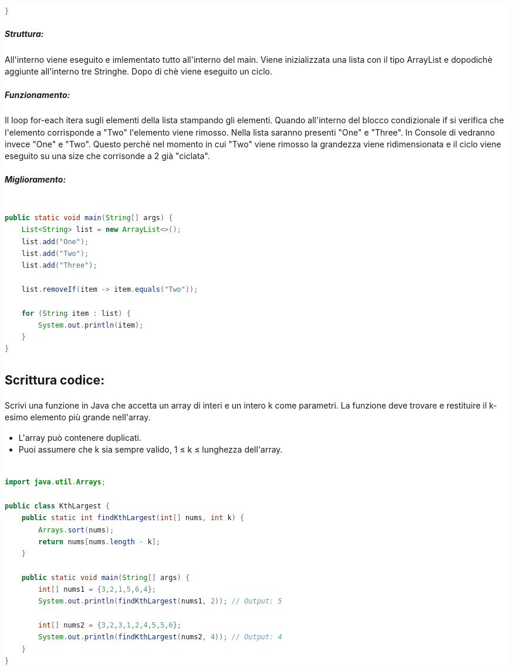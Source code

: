 ```java
}
```

##### Struttura:
All'interno viene eseguito e imlementato tutto all'interno del main.
Viene inizializzata una lista con il tipo ArrayList e dopodichè aggiunte all'interno tre Stringhe.
Dopo di chè viene eseguito un ciclo.


##### Funzionamento: 
Il loop for-each itera sugli elementi della lista stampando gli elementi. Quando all'interno del blocco condizionale if si verifica che l'elemento corrisponde a "Two" l'elemento viene rimosso. Nella lista saranno presenti "One" e "Three".
In Console di vedranno invece "One" e "Two". Questo perchè nel momento in cui "Two" viene rimosso la grandezza viene ridimensionata e il ciclo viene eseguito su una size che corrisonde a 2 già "ciclata".


##### Miglioramento:

```java

public static void main(String[] args) {
    List<String> list = new ArrayList<>();
    list.add("One");
    list.add("Two");
    list.add("Three");

    list.removeIf(item -> item.equals("Two"));

    for (String item : list) {
        System.out.println(item);
    }
}

```

## Scrittura codice:
Scrivi una funzione in Java che accetta un array di interi e un intero k come parametri. La funzione deve trovare e restituire il k-esimo elemento più grande nell'array.
- L'array può contenere duplicati. 
- Puoi assumere che k sia sempre valido, 1 ≤ k ≤ lunghezza dell'array.

```java

import java.util.Arrays;

public class KthLargest {
    public static int findKthLargest(int[] nums, int k) {
        Arrays.sort(nums);
        return nums[nums.length - k];
    }

    public static void main(String[] args) {
        int[] nums1 = {3,2,1,5,6,4};
        System.out.println(findKthLargest(nums1, 2)); // Output: 5

        int[] nums2 = {3,2,3,1,2,4,5,5,6};
        System.out.println(findKthLargest(nums2, 4)); // Output: 4
    }
}


```
